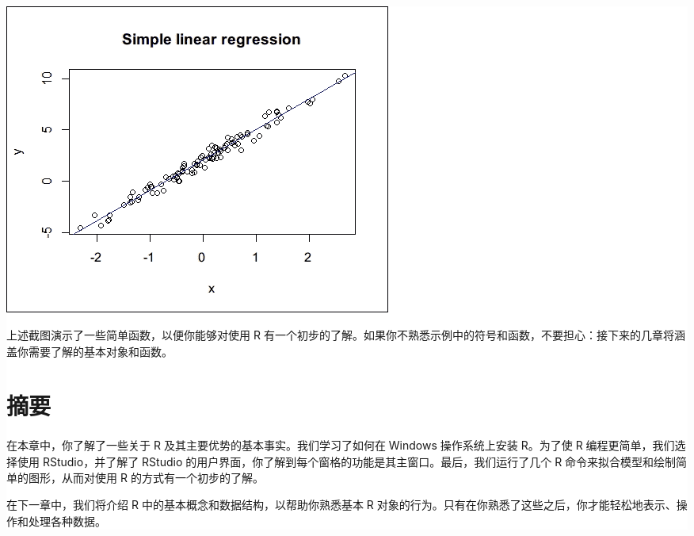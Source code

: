 ![快速示例](img/image_01_018.jpg)

上述截图演示了一些简单函数，以便你能够对使用 R 有一个初步的了解。如果你不熟悉示例中的符号和函数，不要担心：接下来的几章将涵盖你需要了解的基本对象和函数。

# 摘要

在本章中，你了解了一些关于 R 及其主要优势的基本事实。我们学习了如何在 Windows 操作系统上安装 R。为了使 R 编程更简单，我们选择使用 RStudio，并了解了 RStudio 的用户界面，你了解到每个窗格的功能是其主窗口。最后，我们运行了几个 R 命令来拟合模型和绘制简单的图形，从而对使用 R 的方式有一个初步的了解。

在下一章中，我们将介绍 R 中的基本概念和数据结构，以帮助你熟悉基本 R 对象的行为。只有在你熟悉了这些之后，你才能轻松地表示、操作和处理各种数据。
